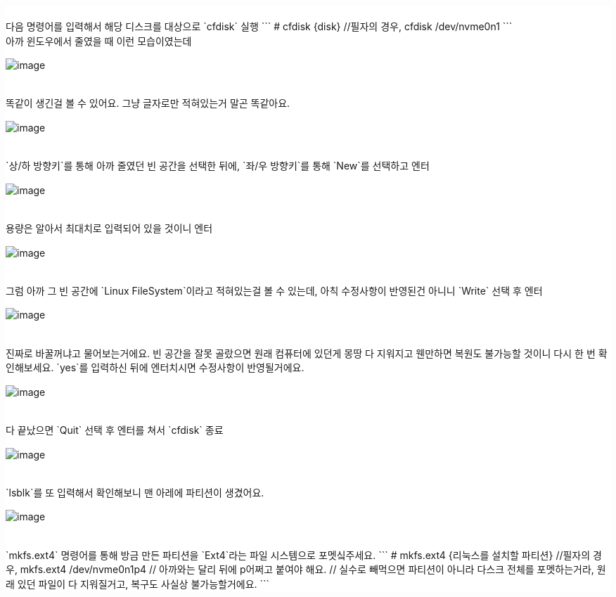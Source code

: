 <br />
다음 명령어를 입력해서 해당 디스크를 대상으로 `cfdisk` 실행
```
# cfdisk {disk}   //필자의 경우, cfdisk /dev/nvme0n1
```

<br />
아까 윈도우에서 줄였을 때 이런 모습이였는데

![image]({{site.url}}{{site.baseurl}}/assets/images/archlinux-dualboot/11.png)

<br />
똑같이 생긴걸 볼 수 있어요. 그냥 글자로만 적혀있는거 말곤 똑같아요.

![image]({{site.url}}{{site.baseurl}}/assets/images/archlinux-dualboot/12.png)

<br />
`상/하 방향키`를 통해 아까 줄였던 빈 공간을 선택한 뒤에, `좌/우 방향키`를 통해 `New`를 선택하고 엔터

![image]({{site.url}}{{site.baseurl}}/assets/images/archlinux-dualboot/13.png)

<br />
용량은 알아서 최대치로 입력되어 있을 것이니 엔터

![image]({{site.url}}{{site.baseurl}}/assets/images/archlinux-dualboot/14.png)

<br />
그럼 아까 그 빈 공간에 `Linux FileSystem`이라고 적혀있는걸 볼 수 있는데, 아칙 수정사항이 반영된건 아니니 `Write` 선택 후 엔터

![image]({{site.url}}{{site.baseurl}}/assets/images/archlinux-dualboot/15.png)

<br />
진짜로 바꿀꺼냐고 물어보는거에요. 빈 공간을 잘못 골랐으면 원래 컴퓨터에 있던게 몽땅 다 지워지고 웬만하면 복원도 불가능할 것이니 다시 한 번 확인해보세요. `yes`를 입력하신 뒤에 엔터치시면 수정사항이 반영될거에요.

![image]({{site.url}}{{site.baseurl}}/assets/images/archlinux-dualboot/16.png)

<br />
다 끝났으면 `Quit` 선택 후 엔터를 쳐서 `cfdisk` 종료

![image]({{site.url}}{{site.baseurl}}/assets/images/archlinux-dualboot/17.png)

<br />
`lsblk`를 또 입력해서 확인해보니 맨 아레에 파티션이 생겼어요.

![image]({{site.url}}{{site.baseurl}}/assets/images/archlinux-dualboot/18.png)

<br />
`mkfs.ext4` 명령어를 통해 방금 만든 파티션을 `Ext4`라는 파일 시스템으로 포멧싴주세요.
```
# mkfs.ext4 {리눅스를 설치할 파티션}   //필자의 경우, mkfs.ext4 /dev/nvme0n1p4
// 아까와는 달리 뒤에 p어쩌고 붙여야 해요.
// 실수로 빼먹으면 파티션이 아니라 다스크 전체를 포멧하는거라, 원래 있던 파일이 다 지워질거고, 복구도 사실상 불가능할거에요.
```
